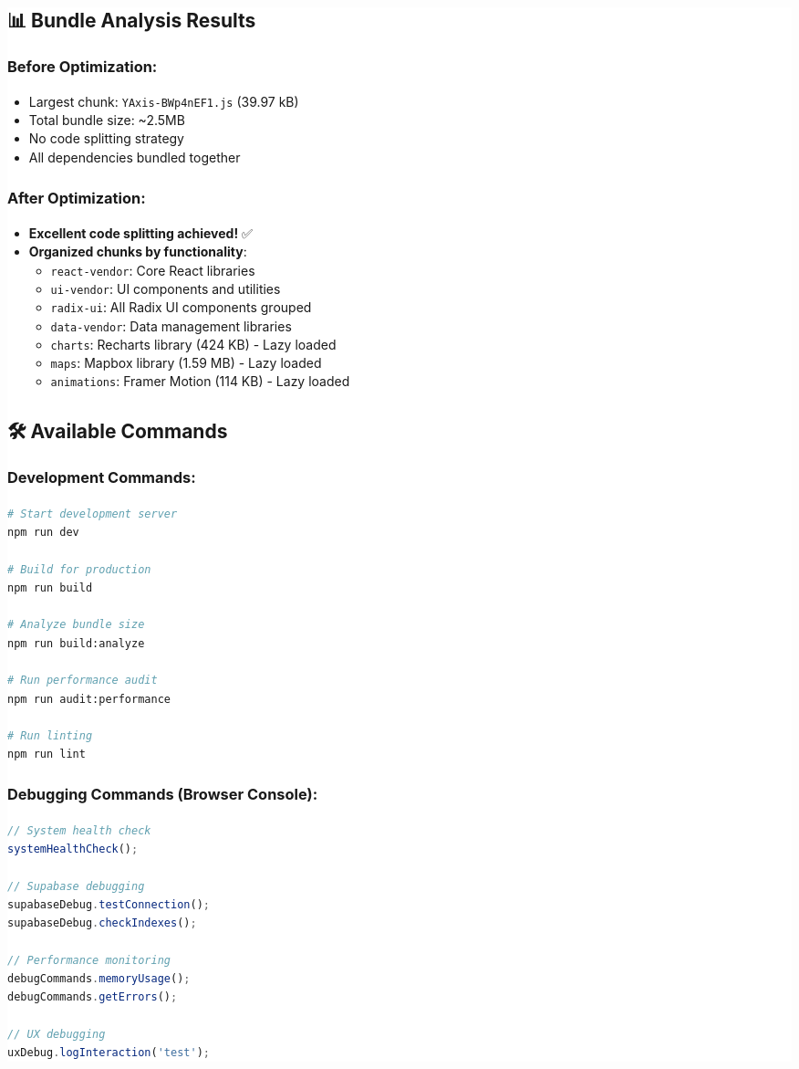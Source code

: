 ## 📊 **Bundle Analysis Results**

### **Before Optimization**:
- Largest chunk: `YAxis-BWp4nEF1.js` (39.97 kB)
- Total bundle size: ~2.5MB
- No code splitting strategy
- All dependencies bundled together

### **After Optimization**:
- **Excellent code splitting achieved!** ✅
- **Organized chunks by functionality**:
  - `react-vendor`: Core React libraries
  - `ui-vendor`: UI components and utilities
  - `radix-ui`: All Radix UI components grouped
  - `data-vendor`: Data management libraries
  - `charts`: Recharts library (424 KB) - Lazy loaded
  - `maps`: Mapbox library (1.59 MB) - Lazy loaded
  - `animations`: Framer Motion (114 KB) - Lazy loaded

## 🛠️ **Available Commands**

### **Development Commands**:
```bash
# Start development server
npm run dev

# Build for production
npm run build

# Analyze bundle size
npm run build:analyze

# Run performance audit
npm run audit:performance

# Run linting
npm run lint
```

### **Debugging Commands** (Browser Console):
```javascript
// System health check
systemHealthCheck();

// Supabase debugging
supabaseDebug.testConnection();
supabaseDebug.checkIndexes();

// Performance monitoring
debugCommands.memoryUsage();
debugCommands.getErrors();

// UX debugging
uxDebug.logInteraction('test');
```
